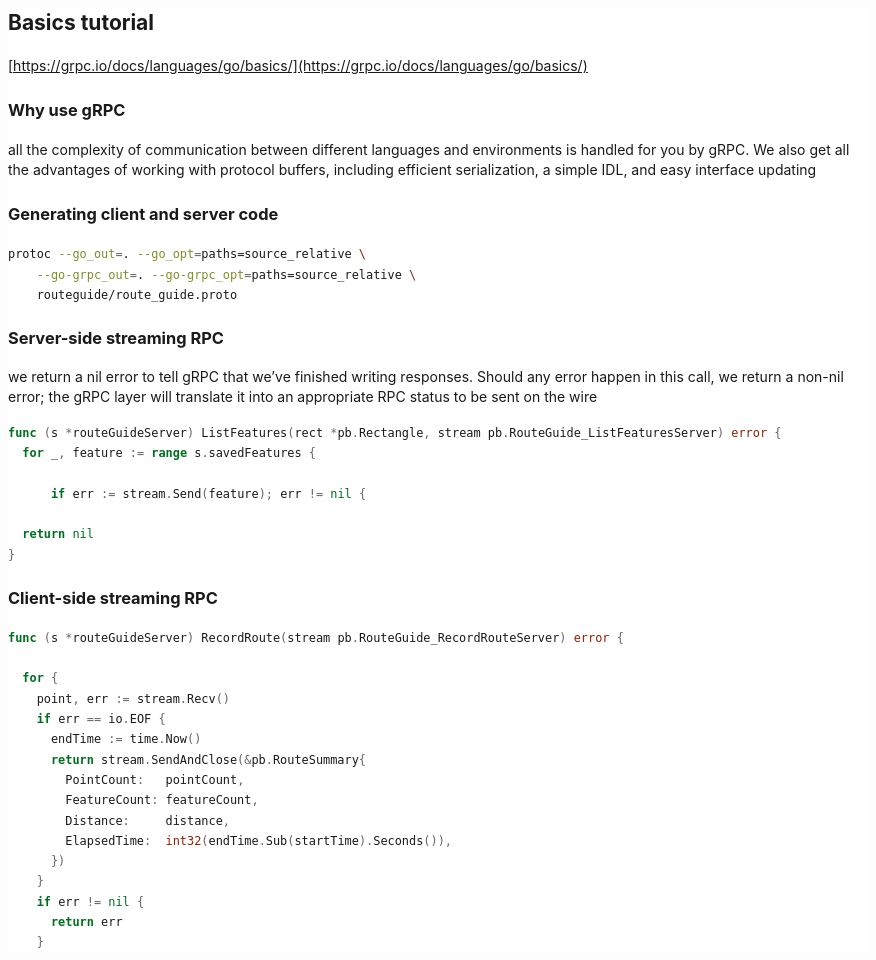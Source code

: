 
## Basics tutorial

[https://grpc.io/docs/languages/go/basics/](https://grpc.io/docs/languages/go/basics/)

### Why use gRPC

all the complexity of communication between different languages and environments is handled for you by gRPC. 
We also get all the advantages of working with protocol buffers, including efficient serialization, a simple IDL, 
and easy interface updating


### Generating client and server code

```bash
protoc --go_out=. --go_opt=paths=source_relative \
    --go-grpc_out=. --go-grpc_opt=paths=source_relative \
    routeguide/route_guide.proto
```

### Server-side streaming RPC

we return a nil error to tell gRPC that we’ve finished writing responses. 
Should any error happen in this call, we return a non-nil error; the gRPC layer will translate it into an appropriate RPC status to be sent on the wire

```go
func (s *routeGuideServer) ListFeatures(rect *pb.Rectangle, stream pb.RouteGuide_ListFeaturesServer) error {
  for _, feature := range s.savedFeatures {

      if err := stream.Send(feature); err != nil {

  return nil
}
```

### Client-side streaming RPC

```go
func (s *routeGuideServer) RecordRoute(stream pb.RouteGuide_RecordRouteServer) error {

  for {
    point, err := stream.Recv()
    if err == io.EOF {
      endTime := time.Now()
      return stream.SendAndClose(&pb.RouteSummary{
        PointCount:   pointCount,
        FeatureCount: featureCount,
        Distance:     distance,
        ElapsedTime:  int32(endTime.Sub(startTime).Seconds()),
      })
    }
    if err != nil {
      return err
    }
```
